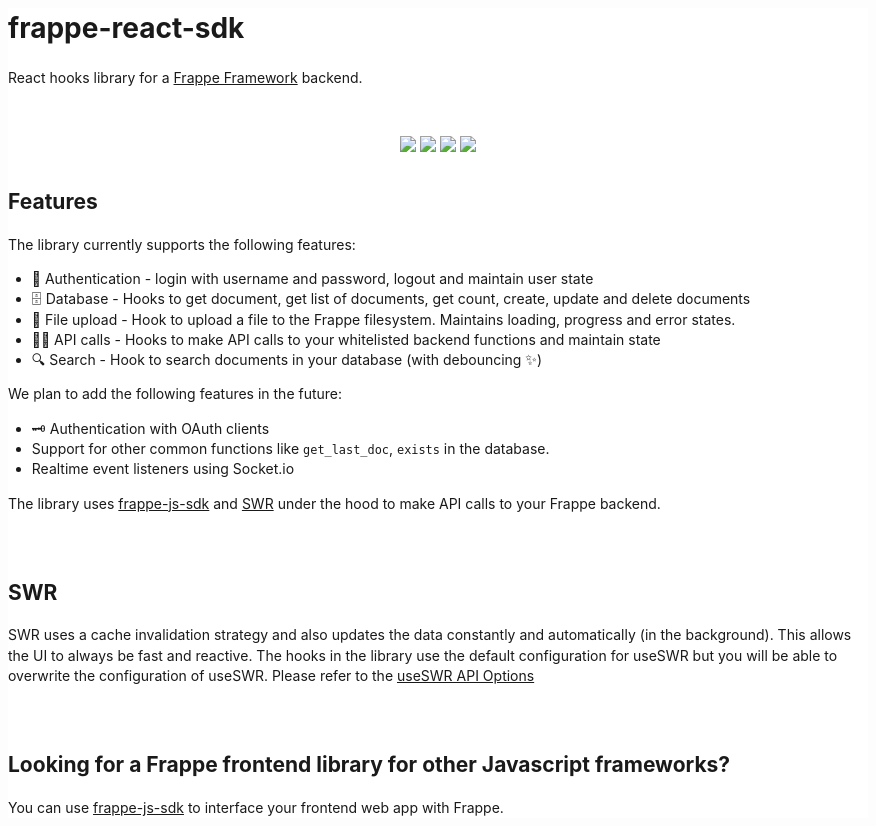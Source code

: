 # frappe-react-sdk

React hooks library for a [Frappe Framework](https://frappeframework.com) backend.

<br />
<p align="center">
  <a href="https://github.com/nikkothari22/frappe-react-sdk"><img src="https://img.shields.io/maintenance/yes/2023?style=flat-square" /></a>
  <a href="https://github.com/nikkothari22/frappe-react-sdk"><img src="https://img.shields.io/github/license/nikkothari22/frappe-react-sdk?style=flat-square" /></a>
  <a href="https://www.npmjs.com/package/frappe-react-sdk"><img src="https://img.shields.io/npm/v/frappe-react-sdk?style=flat-square" /></a>
    <a href="https://www.npmjs.com/package/frappe-react-sdk"><img src="https://img.shields.io/npm/dw/frappe-react-sdk?style=flat-square" /></a>
</p>

## Features

The library currently supports the following features:

- 🔐 Authentication - login with username and password, logout and maintain user state
- 🗄 Database - Hooks to get document, get list of documents, get count, create, update and delete documents
- 📄 File upload - Hook to upload a file to the Frappe filesystem. Maintains loading, progress and error states.
- 🤙🏻 API calls - Hooks to make API calls to your whitelisted backend functions and maintain state
- 🔍 Search - Hook to search documents in your database (with debouncing ✨)

We plan to add the following features in the future:

- 🗝 Authentication with OAuth clients
- Support for other common functions like `get_last_doc`, `exists` in the database.
- Realtime event listeners using Socket.io

The library uses [frappe-js-sdk](https://github.com/nikkothari22/frappe-js-sdk) and [SWR](https://swr.vercel.app) under the hood to make API calls to your Frappe backend.

<br/>

## SWR

SWR uses a cache invalidation strategy and also updates the data constantly and automatically (in the background). This allows the UI to always be fast and reactive.
The hooks in the library use the default configuration for useSWR but you will be able to overwrite the configuration of useSWR. Please refer to the [useSWR API Options](https://swr.vercel.app/docs/options)

<br/>

## Looking for a Frappe frontend library for other Javascript frameworks?

You can use [frappe-js-sdk](https://github.com/nikkothari22/frappe-js-sdk) to interface your frontend web app with Frappe.
